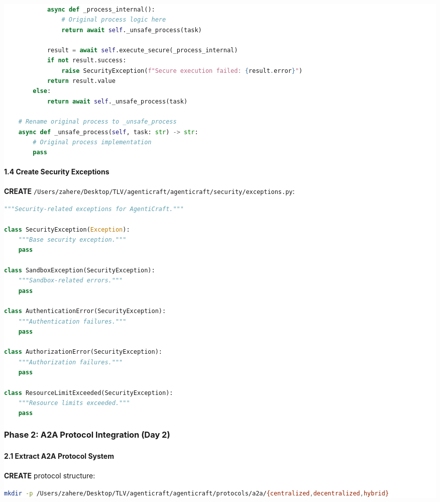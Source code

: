 ```python
            async def _process_internal():
                # Original process logic here
                return await self._unsafe_process(task)
            
            result = await self.execute_secure(_process_internal)
            if not result.success:
                raise SecurityException(f"Secure execution failed: {result.error}")
            return result.value
        else:
            return await self._unsafe_process(task)
    
    # Rename original process to _unsafe_process
    async def _unsafe_process(self, task: str) -> str:
        # Original process implementation
        pass
```

#### 1.4 Create Security Exceptions

**CREATE** `/Users/zahere/Desktop/TLV/agenticraft/agenticraft/security/exceptions.py`:

```python
"""Security-related exceptions for AgentiCraft."""

class SecurityException(Exception):
    """Base security exception."""
    pass

class SandboxException(SecurityException):
    """Sandbox-related errors."""
    pass

class AuthenticationError(SecurityException):
    """Authentication failures."""
    pass

class AuthorizationError(SecurityException):
    """Authorization failures."""
    pass

class ResourceLimitExceeded(SecurityException):
    """Resource limits exceeded."""
    pass
```

### Phase 2: A2A Protocol Integration (Day 2)

#### 2.1 Extract A2A Protocol System

**CREATE** protocol structure:
```bash
mkdir -p /Users/zahere/Desktop/TLV/agenticraft/agenticraft/protocols/a2a/{centralized,decentralized,hybrid}
```
